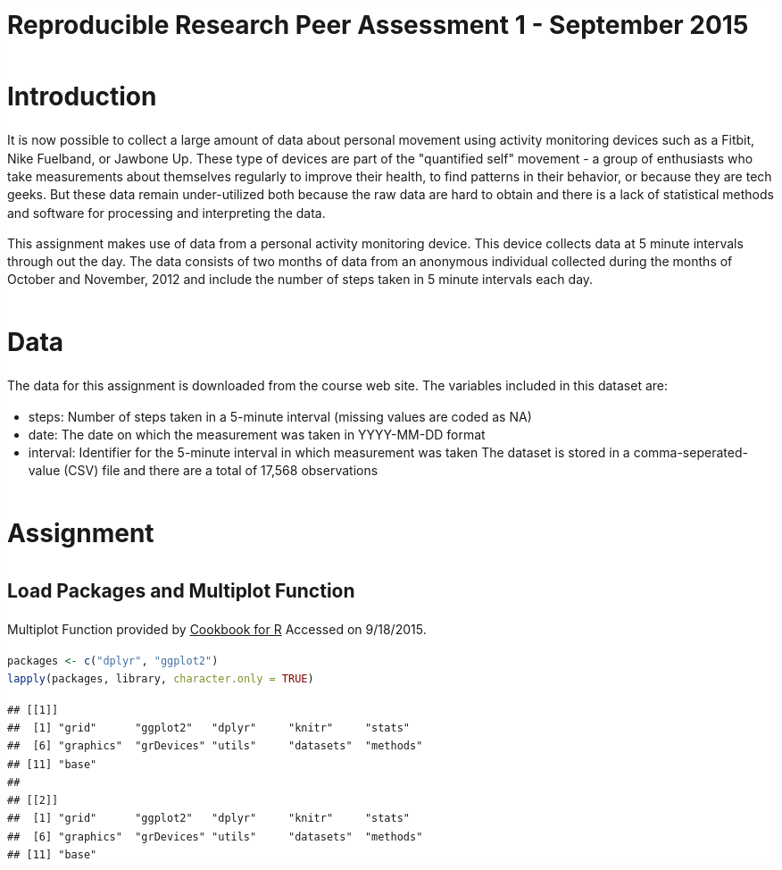 Reproducible Research Peer Assessment 1 - September 2015
========================================================

# Introduction

It is now possible to collect a large amount of data about personal movement 
using activity monitoring devices such as a Fitbit, Nike Fuelband, or Jawbone Up. 
These type of devices are part of the "quantified self" movement - a group of 
enthusiasts who take measurements about themselves regularly to improve their 
health, to find patterns in their behavior, or because they are tech geeks. But 
these data remain under-utilized both because the raw data are hard to obtain 
and there is a lack of statistical methods and software for processing and 
interpreting the data.

This assignment makes use of data from a personal activity monitoring device. 
This device collects data at 5 minute intervals through out the day. The data 
consists of two months of data from an anonymous individual collected during the 
months of October and November, 2012 and include the number of steps taken in 
5 minute intervals each day.

# Data

The data for this assignment is downloaded from the course web site.
The variables included in this dataset are:
* steps: Number of steps taken in a 5-minute interval (missing values are coded as NA)
* date: The date on which the measurement was taken in YYYY-MM-DD format
* interval: Identifier for the 5-minute interval in which measurement was taken
The dataset is stored in a comma-seperated-value (CSV) file and there are a total 
of 17,568 observations

# Assignment

## Load Packages and Multiplot Function
Multiplot Function provided by [Cookbook for R](http://www.cookbook-r.com/Graphs/Multiple_graphs_on_one_page_(ggplot2)/) Accessed on 9/18/2015.


```r
packages <- c("dplyr", "ggplot2")
lapply(packages, library, character.only = TRUE)
```

```
## [[1]]
##  [1] "grid"      "ggplot2"   "dplyr"     "knitr"     "stats"    
##  [6] "graphics"  "grDevices" "utils"     "datasets"  "methods"  
## [11] "base"     
## 
## [[2]]
##  [1] "grid"      "ggplot2"   "dplyr"     "knitr"     "stats"    
##  [6] "graphics"  "grDevices" "utils"     "datasets"  "methods"  
## [11] "base"
```
